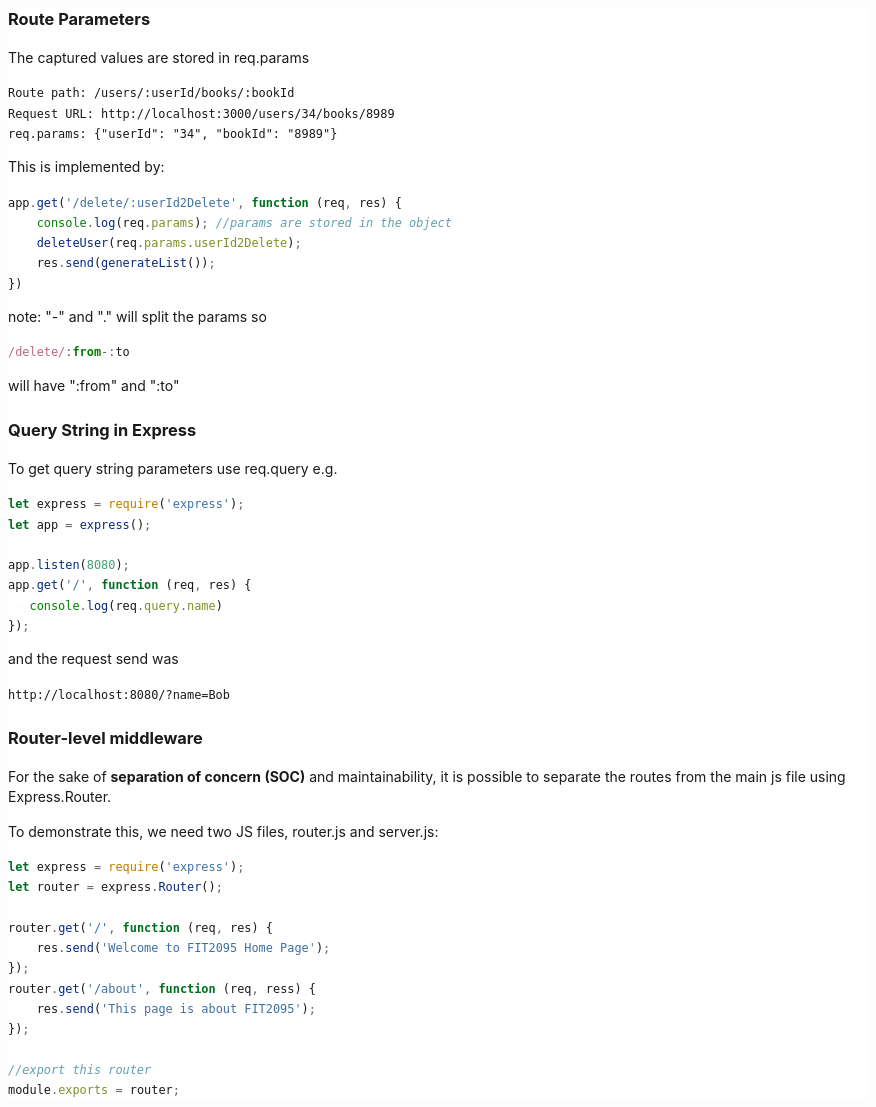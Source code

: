 
<h3>
    Route Parameters
</h3>

The captured values are stored in req.params

```text
Route path: /users/:userId/books/:bookId
Request URL: http://localhost:3000/users/34/books/8989
req.params: {"userId": "34", "bookId": "8989"}
```

This is implemented by:

```js
app.get('/delete/:userId2Delete', function (req, res) {
    console.log(req.params); //params are stored in the object 
    deleteUser(req.params.userId2Delete);
    res.send(generateList());
})
```

note: "-" and "." will split the params so

```js
/delete/:from-:to
```

will have ":from" and ":to"



<h3>Query String in Express</h3>

To get query string parameters use req.query e.g.

```js
let express = require('express');
let app = express();

app.listen(8080);
app.get('/', function (req, res) {
   console.log(req.query.name) 
});
```

and the request send was

```
http://localhost:8080/?name=Bob
```



<h3>Router-level middleware</h3>

For the sake of <b>separation of concern (SOC)</b> and maintainability, it is possible to separate the routes from the main js file using Express.Router.

To demonstrate this, we need two JS files, router.js and server.js:

```js
let express = require('express');
let router = express.Router();

router.get('/', function (req, res) {
    res.send('Welcome to FIT2095 Home Page');
});
router.get('/about', function (req, ress) {
    res.send('This page is about FIT2095');
});

//export this router 
module.exports = router;
```